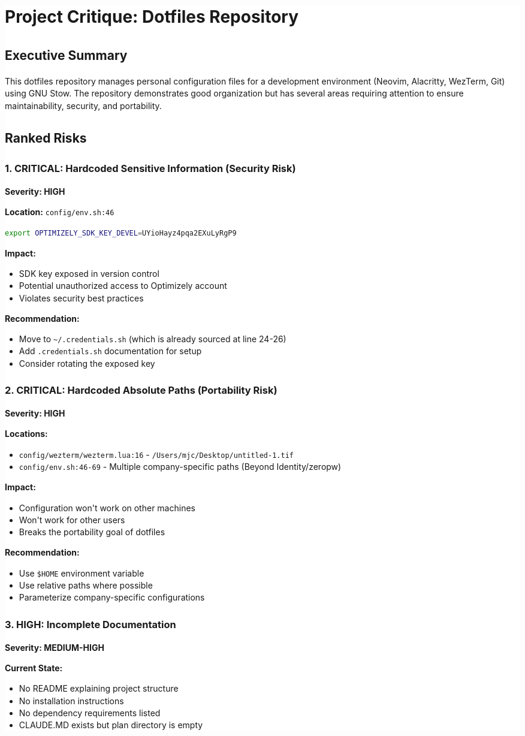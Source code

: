 # Project Critique: Dotfiles Repository

## Executive Summary

This dotfiles repository manages personal configuration files for a development environment (Neovim, Alacritty, WezTerm, Git) using GNU Stow. The repository demonstrates good organization but has several areas requiring attention to ensure maintainability, security, and portability.

## Ranked Risks

### 1. CRITICAL: Hardcoded Sensitive Information (Security Risk)
**Severity: HIGH**

**Location:** `config/env.sh:46`
```bash
export OPTIMIZELY_SDK_KEY_DEVEL=UYioHayz4pqa2EXuLyRgP9
```

**Impact:**
- SDK key exposed in version control
- Potential unauthorized access to Optimizely account
- Violates security best practices

**Recommendation:**
- Move to `~/.credentials.sh` (which is already sourced at line 24-26)
- Add `.credentials.sh` documentation for setup
- Consider rotating the exposed key

### 2. CRITICAL: Hardcoded Absolute Paths (Portability Risk)
**Severity: HIGH**

**Locations:**
- `config/wezterm/wezterm.lua:16` - `/Users/mjc/Desktop/untitled-1.tif`
- `config/env.sh:46-69` - Multiple company-specific paths (Beyond Identity/zeropw)

**Impact:**
- Configuration won't work on other machines
- Won't work for other users
- Breaks the portability goal of dotfiles

**Recommendation:**
- Use `$HOME` environment variable
- Use relative paths where possible
- Parameterize company-specific configurations

### 3. HIGH: Incomplete Documentation
**Severity: MEDIUM-HIGH**

**Current State:**
- No README explaining project structure
- No installation instructions
- No dependency requirements listed
- CLAUDE.MD exists but plan directory is empty

